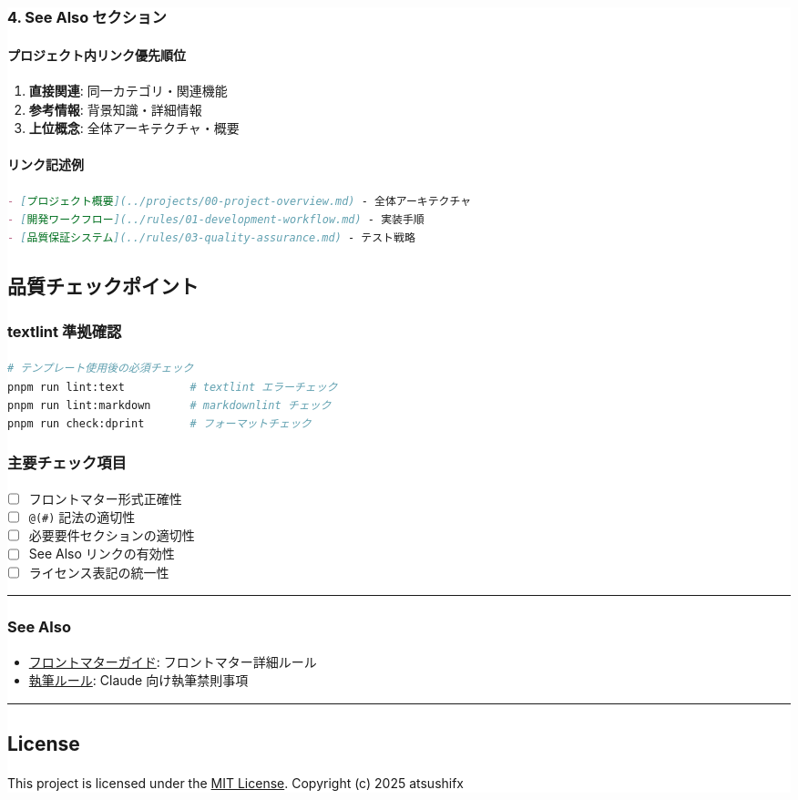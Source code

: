 ### 4. See Also セクション

#### プロジェクト内リンク優先順位

1. **直接関連**: 同一カテゴリ・関連機能
2. **参考情報**: 背景知識・詳細情報
3. **上位概念**: 全体アーキテクチャ・概要

#### リンク記述例

```markdown
- [プロジェクト概要](../projects/00-project-overview.md) - 全体アーキテクチャ
- [開発ワークフロー](../rules/01-development-workflow.md) - 実装手順
- [品質保証システム](../rules/03-quality-assurance.md) - テスト戦略
```

## 品質チェックポイント

### textlint 準拠確認

```bash
# テンプレート使用後の必須チェック
pnpm run lint:text          # textlint エラーチェック
pnpm run lint:markdown      # markdownlint チェック
pnpm run check:dprint       # フォーマットチェック
```

### 主要チェック項目

- [ ] フロントマター形式正確性
- [ ] `@(#)` 記法の適切性
- [ ] 必要要件セクションの適切性
- [ ] See Also リンクの有効性
- [ ] ライセンス表記の統一性

---

### See Also

- [フロントマターガイド](frontmatter-guide.md): フロントマター詳細ルール
- [執筆ルール](writing-rules.md): Claude 向け執筆禁則事項

---

## License

This project is licensed under the [MIT License](https://opensource.org/licenses/MIT).
Copyright (c) 2025 atsushifx
